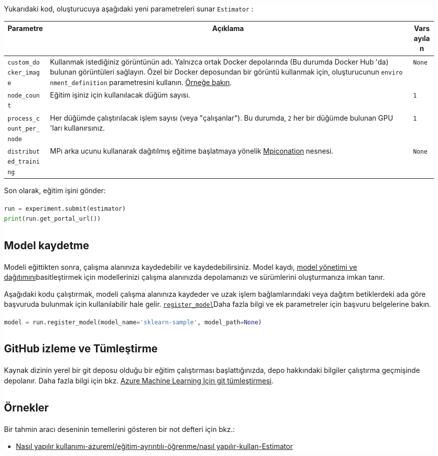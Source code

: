 Yukarıdaki kod, oluşturucuya aşağıdaki yeni parametreleri sunar `Estimator` :

Parametre | Açıklama | Varsayılan
--|--|--
`custom_docker_image`| Kullanmak istediğiniz görüntünün adı. Yalnızca ortak Docker depolarında (Bu durumda Docker Hub 'da) bulunan görüntüleri sağlayın. Özel bir Docker deposundan bir görüntü kullanmak için, oluşturucunun `environment_definition` parametresini kullanın. [Örneğe bakın](https://github.com/Azure/MachineLearningNotebooks/blob/master/how-to-use-azureml/training-with-deep-learning/how-to-use-estimator/how-to-use-estimator.ipynb). | `None`
`node_count`| Eğitim işiniz için kullanılacak düğüm sayısı. | `1`
`process_count_per_node`| Her düğümde çalıştırılacak işlem sayısı (veya "çalışanlar"). Bu durumda, `2` her bir düğümde bulunan GPU 'ları kullanırsınız.| `1`
`distributed_training`| MPı arka ucunu kullanarak dağıtılmış eğitime başlatmaya yönelik [Mpiconation](https://docs.microsoft.com/python/api/azureml-core/azureml.core.runconfig.mpiconfiguration?view=azure-ml-py) nesnesi.  | `None`


Son olarak, eğitim işini gönder:
```Python
run = experiment.submit(estimator)
print(run.get_portal_url())
```

## <a name="registering-a-model"></a>Model kaydetme

Modeli eğittikten sonra, çalışma alanınıza kaydedebilir ve kaydedebilirsiniz. Model kaydı, [model yönetimi ve dağıtımını](concept-model-management-and-deployment.md)basitleştirmek için modellerinizi çalışma alanınızda depolamanızı ve sürümlerini oluşturmanıza imkan tanır.

Aşağıdaki kodu çalıştırmak, modeli çalışma alanınıza kaydeder ve uzak işlem bağlamlarındaki veya dağıtım betiklerdeki ada göre başvuruda bulunmak için kullanılabilir hale gelir. [`register_model`](https://docs.microsoft.com/python/api/azureml-core/azureml.core.run.run?view=azure-ml-py#register-model-model-name--model-path-none--tags-none--properties-none--model-framework-none--model-framework-version-none--description-none--datasets-none--sample-input-dataset-none--sample-output-dataset-none--resource-configuration-none----kwargs-)Daha fazla bilgi ve ek parametreler için başvuru belgelerine bakın.

```python
model = run.register_model(model_name='sklearn-sample', model_path=None)
```

## <a name="github-tracking-and-integration"></a>GitHub izleme ve Tümleştirme

Kaynak dizinin yerel bir git deposu olduğu bir eğitim çalıştırması başlattığınızda, depo hakkındaki bilgiler çalıştırma geçmişinde depolanır. Daha fazla bilgi için bkz. [Azure Machine Learning Için git tümleştirmesi](concept-train-model-git-integration.md).

## <a name="examples"></a>Örnekler
Bir tahmin aracı deseninin temellerini gösteren bir not defteri için bkz.:
* [Nasıl yapılır kullanımı-azureml/eğitim-ayrıntılı-öğrenme/nasıl yapılır-kullan-Estimator](https://github.com/Azure/MachineLearningNotebooks/blob/master/how-to-use-azureml/training-with-deep-learning/how-to-use-estimator/how-to-use-estimator.ipynb)
